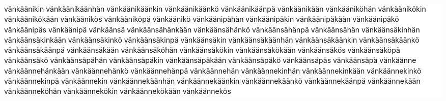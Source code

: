 vänkäänikin
vänkäänikäänhän
vänkäänikäänkin
vänkäänikäänkö
vänkäänikäänpä
vänkäänikään
vänkääniköhän
vänkäänikökin
vänkäänikökään
vänkäänikös
vänkääniköpä
vänkäänikö
vänkäänipähän
vänkäänipäkin
vänkäänipäkään
vänkäänipäkö
vänkäänipäs
vänkäänipä
vänkäänsä
vänkäänsähänkään
vänkäänsähänkö
vänkäänsähänpä
vänkäänsähän
vänkäänsäkinhän
vänkäänsäkinkään
vänkäänsäkinkö
vänkäänsäkinpä
vänkäänsäkin
vänkäänsäkäänhän
vänkäänsäkäänkin
vänkäänsäkäänkö
vänkäänsäkäänpä
vänkäänsäkään
vänkäänsäköhän
vänkäänsäkökin
vänkäänsäkökään
vänkäänsäkös
vänkäänsäköpä
vänkäänsäkö
vänkäänsäpähän
vänkäänsäpäkin
vänkäänsäpäkään
vänkäänsäpäkö
vänkäänsäpäs
vänkäänsäpä
vänkäänne
vänkäännehänkään
vänkäännehänkö
vänkäännehänpä
vänkäännehän
vänkäännekinhän
vänkäännekinkään
vänkäännekinkö
vänkäännekinpä
vänkäännekin
vänkäännekäänhän
vänkäännekäänkin
vänkäännekäänkö
vänkäännekäänpä
vänkäännekään
vänkäänneköhän
vänkäännekökin
vänkäännekökään
vänkäännekös